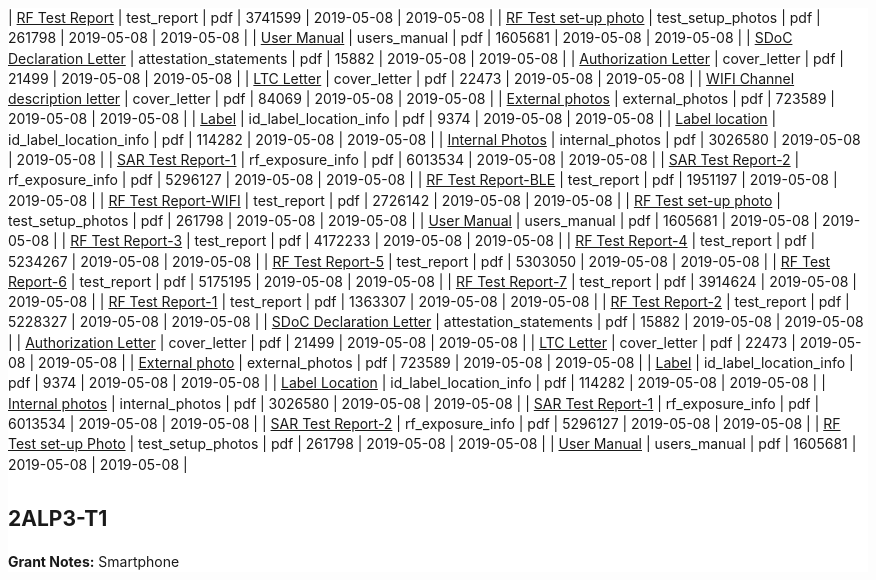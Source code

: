 | [RF Test Report](2ALP3L1/183b22c00728e679c6fc4892e6c805e0/4266746.pdf) | test_report | pdf | 3741599 | 2019-05-08 | 2019-05-08 |
| [RF Test set-up photo](2ALP3L1/183b22c00728e679c6fc4892e6c805e0/4266747.pdf) | test_setup_photos | pdf | 261798 | 2019-05-08 | 2019-05-08 |
| [User Manual](2ALP3L1/183b22c00728e679c6fc4892e6c805e0/4266748.pdf) | users_manual | pdf | 1605681 | 2019-05-08 | 2019-05-08 |
| [SDoC Declaration Letter](2ALP3L1/ab34c4069a90f8308f2ca4487d9f0817/4266736.pdf) | attestation_statements | pdf | 15882 | 2019-05-08 | 2019-05-08 |
| [Authorization Letter](2ALP3L1/ab34c4069a90f8308f2ca4487d9f0817/4266738.pdf) | cover_letter | pdf | 21499 | 2019-05-08 | 2019-05-08 |
| [LTC Letter](2ALP3L1/ab34c4069a90f8308f2ca4487d9f0817/4266739.pdf) | cover_letter | pdf | 22473 | 2019-05-08 | 2019-05-08 |
| [WIFI Channel description letter](2ALP3L1/ab34c4069a90f8308f2ca4487d9f0817/4266839.pdf) | cover_letter | pdf | 84069 | 2019-05-08 | 2019-05-08 |
| [External photos](2ALP3L1/ab34c4069a90f8308f2ca4487d9f0817/4266740.pdf) | external_photos | pdf | 723589 | 2019-05-08 | 2019-05-08 |
| [Label](2ALP3L1/ab34c4069a90f8308f2ca4487d9f0817/4266741.pdf) | id_label_location_info | pdf | 9374 | 2019-05-08 | 2019-05-08 |
| [Label location](2ALP3L1/ab34c4069a90f8308f2ca4487d9f0817/4266742.pdf) | id_label_location_info | pdf | 114282 | 2019-05-08 | 2019-05-08 |
| [Internal Photos](2ALP3L1/ab34c4069a90f8308f2ca4487d9f0817/4266743.pdf) | internal_photos | pdf | 3026580 | 2019-05-08 | 2019-05-08 |
| [SAR Test Report-1](2ALP3L1/ab34c4069a90f8308f2ca4487d9f0817/4266864.pdf) | rf_exposure_info | pdf | 6013534 | 2019-05-08 | 2019-05-08 |
| [SAR Test Report-2](2ALP3L1/ab34c4069a90f8308f2ca4487d9f0817/4266865.pdf) | rf_exposure_info | pdf | 5296127 | 2019-05-08 | 2019-05-08 |
| [RF Test Report-BLE](2ALP3L1/ab34c4069a90f8308f2ca4487d9f0817/4266866.pdf) | test_report | pdf | 1951197 | 2019-05-08 | 2019-05-08 |
| [RF Test Report-WIFI](2ALP3L1/ab34c4069a90f8308f2ca4487d9f0817/4266867.pdf) | test_report | pdf | 2726142 | 2019-05-08 | 2019-05-08 |
| [RF Test set-up photo](2ALP3L1/ab34c4069a90f8308f2ca4487d9f0817/4266747.pdf) | test_setup_photos | pdf | 261798 | 2019-05-08 | 2019-05-08 |
| [User Manual](2ALP3L1/ab34c4069a90f8308f2ca4487d9f0817/4266748.pdf) | users_manual | pdf | 1605681 | 2019-05-08 | 2019-05-08 |
| [RF Test Report-3](2ALP3L1/c1726ee80e20dd26c45a44964dab4d99/4266919.pdf) | test_report | pdf | 4172233 | 2019-05-08 | 2019-05-08 |
| [RF Test Report-4](2ALP3L1/c1726ee80e20dd26c45a44964dab4d99/4266920.pdf) | test_report | pdf | 5234267 | 2019-05-08 | 2019-05-08 |
| [RF Test Report-5](2ALP3L1/c1726ee80e20dd26c45a44964dab4d99/4266921.pdf) | test_report | pdf | 5303050 | 2019-05-08 | 2019-05-08 |
| [RF Test Report-6](2ALP3L1/c1726ee80e20dd26c45a44964dab4d99/4266922.pdf) | test_report | pdf | 5175195 | 2019-05-08 | 2019-05-08 |
| [RF Test Report-7](2ALP3L1/c1726ee80e20dd26c45a44964dab4d99/4266923.pdf) | test_report | pdf | 3914624 | 2019-05-08 | 2019-05-08 |
| [RF Test Report-1](2ALP3L1/c1726ee80e20dd26c45a44964dab4d99/4266917.pdf) | test_report | pdf | 1363307 | 2019-05-08 | 2019-05-08 |
| [RF Test Report-2](2ALP3L1/c1726ee80e20dd26c45a44964dab4d99/4266918.pdf) | test_report | pdf | 5228327 | 2019-05-08 | 2019-05-08 |
| [SDoC Declaration Letter](2ALP3L1/c1726ee80e20dd26c45a44964dab4d99/4266736.pdf) | attestation_statements | pdf | 15882 | 2019-05-08 | 2019-05-08 |
| [Authorization Letter](2ALP3L1/c1726ee80e20dd26c45a44964dab4d99/4266738.pdf) | cover_letter | pdf | 21499 | 2019-05-08 | 2019-05-08 |
| [LTC Letter](2ALP3L1/c1726ee80e20dd26c45a44964dab4d99/4266739.pdf) | cover_letter | pdf | 22473 | 2019-05-08 | 2019-05-08 |
| [External photo](2ALP3L1/c1726ee80e20dd26c45a44964dab4d99/4266740.pdf) | external_photos | pdf | 723589 | 2019-05-08 | 2019-05-08 |
| [Label](2ALP3L1/c1726ee80e20dd26c45a44964dab4d99/4266741.pdf) | id_label_location_info | pdf | 9374 | 2019-05-08 | 2019-05-08 |
| [Label Location](2ALP3L1/c1726ee80e20dd26c45a44964dab4d99/4266742.pdf) | id_label_location_info | pdf | 114282 | 2019-05-08 | 2019-05-08 |
| [Internal photos](2ALP3L1/c1726ee80e20dd26c45a44964dab4d99/4266743.pdf) | internal_photos | pdf | 3026580 | 2019-05-08 | 2019-05-08 |
| [SAR Test Report-1](2ALP3L1/c1726ee80e20dd26c45a44964dab4d99/4266864.pdf) | rf_exposure_info | pdf | 6013534 | 2019-05-08 | 2019-05-08 |
| [SAR Test Report-2](2ALP3L1/c1726ee80e20dd26c45a44964dab4d99/4266865.pdf) | rf_exposure_info | pdf | 5296127 | 2019-05-08 | 2019-05-08 |
| [RF Test set-up Photo](2ALP3L1/c1726ee80e20dd26c45a44964dab4d99/4266747.pdf) | test_setup_photos | pdf | 261798 | 2019-05-08 | 2019-05-08 |
| [User Manual](2ALP3L1/c1726ee80e20dd26c45a44964dab4d99/4266748.pdf) | users_manual | pdf | 1605681 | 2019-05-08 | 2019-05-08 |
## 2ALP3-T1
**Grant Notes:** Smartphone

